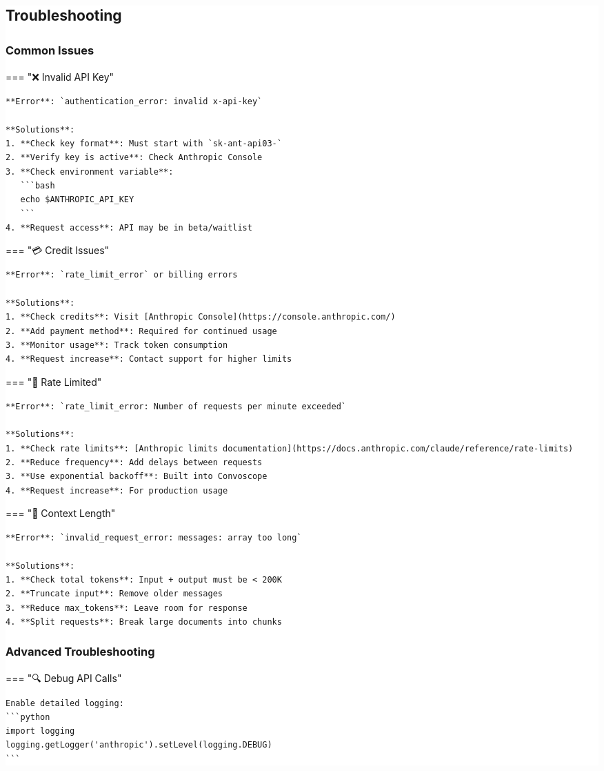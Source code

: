 ## Troubleshooting

### Common Issues

=== "❌ Invalid API Key"
    
    **Error**: `authentication_error: invalid x-api-key`
    
    **Solutions**:
    1. **Check key format**: Must start with `sk-ant-api03-`
    2. **Verify key is active**: Check Anthropic Console
    3. **Check environment variable**:
       ```bash
       echo $ANTHROPIC_API_KEY
       ```
    4. **Request access**: API may be in beta/waitlist

=== "💳 Credit Issues"
    
    **Error**: `rate_limit_error` or billing errors
    
    **Solutions**:
    1. **Check credits**: Visit [Anthropic Console](https://console.anthropic.com/)
    2. **Add payment method**: Required for continued usage
    3. **Monitor usage**: Track token consumption
    4. **Request increase**: Contact support for higher limits

=== "🚫 Rate Limited"
    
    **Error**: `rate_limit_error: Number of requests per minute exceeded`
    
    **Solutions**:
    1. **Check rate limits**: [Anthropic limits documentation](https://docs.anthropic.com/claude/reference/rate-limits)
    2. **Reduce frequency**: Add delays between requests
    3. **Use exponential backoff**: Built into Convoscope
    4. **Request increase**: For production usage

=== "📏 Context Length"
    
    **Error**: `invalid_request_error: messages: array too long`
    
    **Solutions**:
    1. **Check total tokens**: Input + output must be < 200K
    2. **Truncate input**: Remove older messages
    3. **Reduce max_tokens**: Leave room for response
    4. **Split requests**: Break large documents into chunks

### Advanced Troubleshooting

=== "🔍 Debug API Calls"
    
    Enable detailed logging:
    ```python
    import logging
    logging.getLogger('anthropic').setLevel(logging.DEBUG)
    ```

